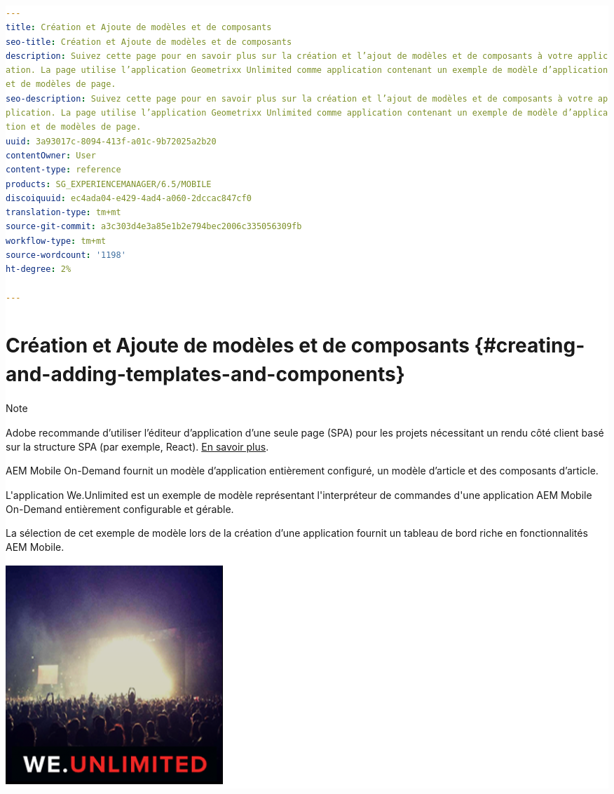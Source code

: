 ```yaml
---
title: Création et Ajoute de modèles et de composants
seo-title: Création et Ajoute de modèles et de composants
description: Suivez cette page pour en savoir plus sur la création et l’ajout de modèles et de composants à votre application. La page utilise l’application Geometrixx Unlimited comme application contenant un exemple de modèle d’application et de modèles de page.
seo-description: Suivez cette page pour en savoir plus sur la création et l’ajout de modèles et de composants à votre application. La page utilise l’application Geometrixx Unlimited comme application contenant un exemple de modèle d’application et de modèles de page.
uuid: 3a93017c-8094-413f-a01c-9b72025a2b20
contentOwner: User
content-type: reference
products: SG_EXPERIENCEMANAGER/6.5/MOBILE
discoiquuid: ec4ada04-e429-4ad4-a060-2dccac847cf0
translation-type: tm+mt
source-git-commit: a3c303d4e3a85e1b2e794bec2006c335056309fb
workflow-type: tm+mt
source-wordcount: '1198'
ht-degree: 2%

---
```



# Création et Ajoute de modèles et de composants {#creating-and-adding-templates-and-components}

>[!NOTE]
>
>Adobe recommande d’utiliser l’éditeur d’application d’une seule page (SPA) pour les projets nécessitant un rendu côté client basé sur la structure SPA (par exemple, React). [En savoir plus](/help/sites-developing/spa-overview.md).

AEM Mobile On-Demand fournit un modèle d’application entièrement configuré, un modèle d’article et des composants d’article.

L&#39;application We.Unlimited est un exemple de modèle représentant l&#39;interpréteur de commandes d&#39;une application AEM Mobile On-Demand entièrement configurable et gérable.

La sélection de cet exemple de modèle lors de la création d’une application fournit un tableau de bord riche en fonctionnalités AEM Mobile.

![chlimage_1-70](assets/chlimage_1-70.png)

